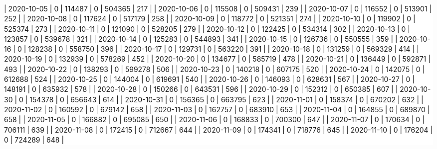 | 2020-10-05 | 0 | 114487 | 0 | 504365 | 217 |
| 2020-10-06 | 0 | 115508 | 0 | 509431 | 239 |
| 2020-10-07 | 0 | 116552 | 0 | 513901 | 252 |
| 2020-10-08 | 0 | 117624 | 0 | 517179 | 258 |
| 2020-10-09 | 0 | 118772 | 0 | 521351 | 274 |
| 2020-10-10 | 0 | 119902 | 0 | 525374 | 273 |
| 2020-10-11 | 0 | 121090 | 0 | 528205 | 279 |
| 2020-10-12 | 0 | 122425 | 0 | 534314 | 302 |
| 2020-10-13 | 0 | 123857 | 0 | 539678 | 321 |
| 2020-10-14 | 0 | 125283 | 0 | 544893 | 341 |
| 2020-10-15 | 0 | 126736 | 0 | 550555 | 359 |
| 2020-10-16 | 0 | 128238 | 0 | 558750 | 396 |
| 2020-10-17 | 0 | 129731 | 0 | 563220 | 391 |
| 2020-10-18 | 0 | 131259 | 0 | 569329 | 414 |
| 2020-10-19 | 0 | 132939 | 0 | 578269 | 452 |
| 2020-10-20 | 0 | 134677 | 0 | 585719 | 478 |
| 2020-10-21 | 0 | 136449 | 0 | 592871 | 493 |
| 2020-10-22 | 0 | 138293 | 0 | 599278 | 506 |
| 2020-10-23 | 0 | 140218 | 0 | 607175 | 520 |
| 2020-10-24 | 0 | 142075 | 0 | 612688 | 524 |
| 2020-10-25 | 0 | 144004 | 0 | 619691 | 540 |
| 2020-10-26 | 0 | 146093 | 0 | 628631 | 567 |
| 2020-10-27 | 0 | 148191 | 0 | 635932 | 578 |
| 2020-10-28 | 0 | 150266 | 0 | 643531 | 596 |
| 2020-10-29 | 0 | 152312 | 0 | 650385 | 607 |
| 2020-10-30 | 0 | 154378 | 0 | 656643 | 614 |
| 2020-10-31 | 0 | 156365 | 0 | 663795 | 623 |
| 2020-11-01 | 0 | 158374 | 0 | 670202 | 632 |
| 2020-11-02 | 0 | 160592 | 0 | 679142 | 658 |
| 2020-11-03 | 0 | 162757 | 0 | 683910 | 653 |
| 2020-11-04 | 0 | 164855 | 0 | 689870 | 658 |
| 2020-11-05 | 0 | 166882 | 0 | 695085 | 650 |
| 2020-11-06 | 0 | 168833 | 0 | 700300 | 647 |
| 2020-11-07 | 0 | 170634 | 0 | 706111 | 639 |
| 2020-11-08 | 0 | 172415 | 0 | 712667 | 644 |
| 2020-11-09 | 0 | 174341 | 0 | 718776 | 645 |
| 2020-11-10 | 0 | 176204 | 0 | 724289 | 648 |